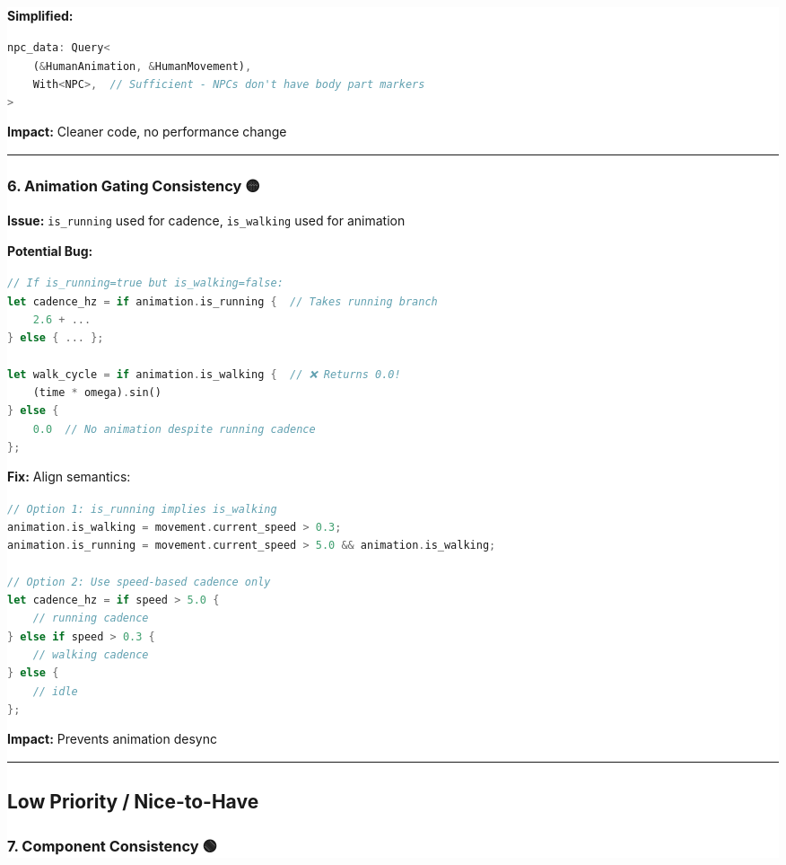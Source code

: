 **Simplified:**
```rust
npc_data: Query<
    (&HumanAnimation, &HumanMovement),
    With<NPC>,  // Sufficient - NPCs don't have body part markers
>
```

**Impact:** Cleaner code, no performance change

---

### 6. Animation Gating Consistency 🟡

**Issue:** `is_running` used for cadence, `is_walking` used for animation

**Potential Bug:**
```rust
// If is_running=true but is_walking=false:
let cadence_hz = if animation.is_running {  // Takes running branch
    2.6 + ...
} else { ... };

let walk_cycle = if animation.is_walking {  // ❌ Returns 0.0!
    (time * omega).sin()
} else {
    0.0  // No animation despite running cadence
};
```

**Fix:** Align semantics:
```rust
// Option 1: is_running implies is_walking
animation.is_walking = movement.current_speed > 0.3;
animation.is_running = movement.current_speed > 5.0 && animation.is_walking;

// Option 2: Use speed-based cadence only
let cadence_hz = if speed > 5.0 {
    // running cadence
} else if speed > 0.3 {
    // walking cadence
} else {
    // idle
};
```

**Impact:** Prevents animation desync

---

## Low Priority / Nice-to-Have

### 7. Component Consistency 🟢
